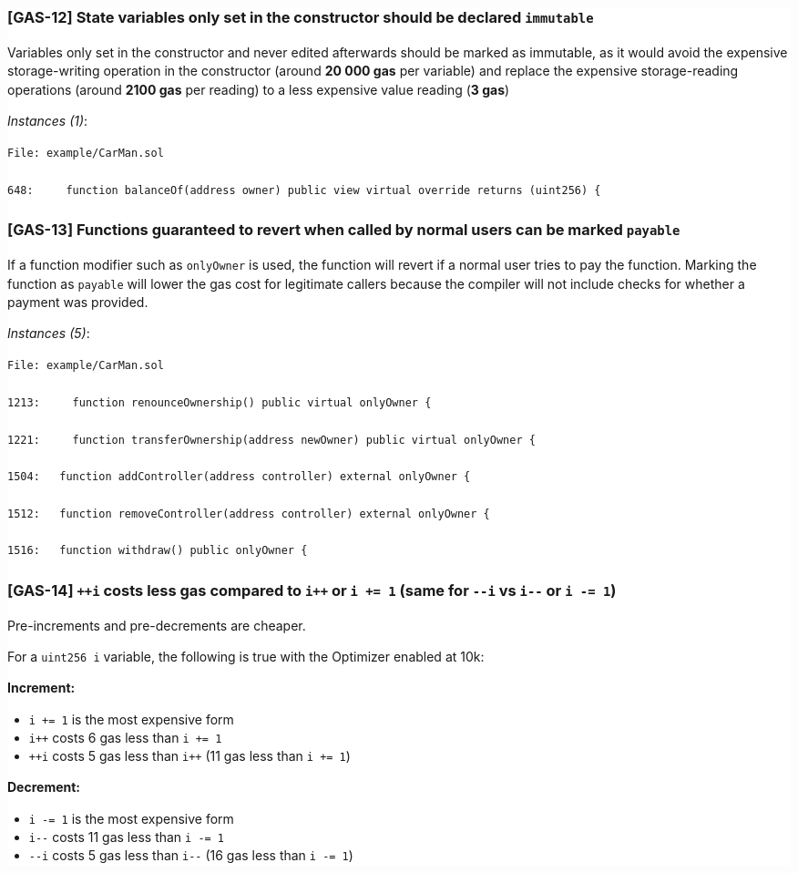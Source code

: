 ### <a name="GAS-12"></a>[GAS-12] State variables only set in the constructor should be declared `immutable`
Variables only set in the constructor and never edited afterwards should be marked as immutable, as it would avoid the expensive storage-writing operation in the constructor (around **20 000 gas** per variable) and replace the expensive storage-reading operations (around **2100 gas** per reading) to a less expensive value reading (**3 gas**)

*Instances (1)*:
```solidity
File: example/CarMan.sol

648:     function balanceOf(address owner) public view virtual override returns (uint256) {

```

### <a name="GAS-13"></a>[GAS-13] Functions guaranteed to revert when called by normal users can be marked `payable`
If a function modifier such as `onlyOwner` is used, the function will revert if a normal user tries to pay the function. Marking the function as `payable` will lower the gas cost for legitimate callers because the compiler will not include checks for whether a payment was provided.

*Instances (5)*:
```solidity
File: example/CarMan.sol

1213:     function renounceOwnership() public virtual onlyOwner {

1221:     function transferOwnership(address newOwner) public virtual onlyOwner {

1504:   function addController(address controller) external onlyOwner {

1512:   function removeController(address controller) external onlyOwner {

1516:   function withdraw() public onlyOwner {

```

### <a name="GAS-14"></a>[GAS-14] `++i` costs less gas compared to `i++` or `i += 1` (same for `--i` vs `i--` or `i -= 1`)
Pre-increments and pre-decrements are cheaper.

For a `uint256 i` variable, the following is true with the Optimizer enabled at 10k:

**Increment:**

- `i += 1` is the most expensive form
- `i++` costs 6 gas less than `i += 1`
- `++i` costs 5 gas less than `i++` (11 gas less than `i += 1`)

**Decrement:**

- `i -= 1` is the most expensive form
- `i--` costs 11 gas less than `i -= 1`
- `--i` costs 5 gas less than `i--` (16 gas less than `i -= 1`)
